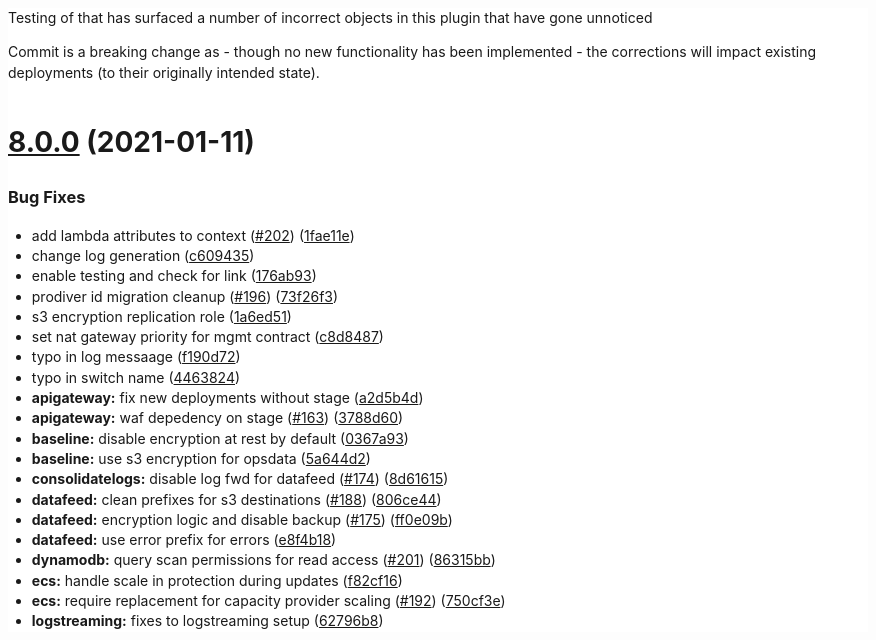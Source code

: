 Testing of that has surfaced a number of incorrect objects in this
plugin that have gone unnoticed

Commit is a breaking change as - though no new functionality has been
implemented - the corrections will impact existing deployments (to
their originally intended state).



# [8.0.0](https://github.com/hamlet-io/engine-plugin-aws/compare/v7.0.0...v8.0.0) (2021-01-11)


### Bug Fixes

* add lambda attributes to context ([#202](https://github.com/hamlet-io/engine-plugin-aws/issues/202)) ([1fae11e](https://github.com/hamlet-io/engine-plugin-aws/commit/1fae11e8397fb08b883fd080bd10052b3a0625e3))
* change log generation ([c609435](https://github.com/hamlet-io/engine-plugin-aws/commit/c609435cce17df77347cb3d21610ba82241aa171))
* enable testing and check for link ([176ab93](https://github.com/hamlet-io/engine-plugin-aws/commit/176ab934b0bfb7fbb3d0efeaed3f8da96eef6146))
* prodiver id migration cleanup ([#196](https://github.com/hamlet-io/engine-plugin-aws/issues/196)) ([73f26f3](https://github.com/hamlet-io/engine-plugin-aws/commit/73f26f3ffd67e8c640076cf4740a56edac531fea))
* s3 encryption replication role ([1a6ed51](https://github.com/hamlet-io/engine-plugin-aws/commit/1a6ed519643112714138f9d069b49473c3341a20))
* set nat gateway priority for mgmt contract ([c8d8487](https://github.com/hamlet-io/engine-plugin-aws/commit/c8d8487f02201b50e407dedb0755d96f377d7a3a))
* typo in log messaage ([f190d72](https://github.com/hamlet-io/engine-plugin-aws/commit/f190d7227112a32dcf850dde8e2338d8834a67cc))
* typo in switch name ([4463824](https://github.com/hamlet-io/engine-plugin-aws/commit/4463824bf902617983296c67e153021991916e3b))
* **apigateway:** fix new deployments without stage ([a2d5b4d](https://github.com/hamlet-io/engine-plugin-aws/commit/a2d5b4d5b22903e2e663abd89499aa423267cbc7))
* **apigateway:** waf depedency on stage ([#163](https://github.com/hamlet-io/engine-plugin-aws/issues/163)) ([3788d60](https://github.com/hamlet-io/engine-plugin-aws/commit/3788d60d90376b15d387f0a67fa5e8e7731fa398))
* **baseline:** disable encryption at rest by default ([0367a93](https://github.com/hamlet-io/engine-plugin-aws/commit/0367a937cf263f48a9378bfa45a99068600ba705))
* **baseline:** use s3 encryption for opsdata ([5a644d2](https://github.com/hamlet-io/engine-plugin-aws/commit/5a644d2295c711e1e83ebbc8b46898cbec01da29))
* **consolidatelogs:** disable log fwd for datafeed ([#174](https://github.com/hamlet-io/engine-plugin-aws/issues/174)) ([8d61615](https://github.com/hamlet-io/engine-plugin-aws/commit/8d61615a8a13233cf43b965740f585ebdf372e37))
* **datafeed:** clean prefixes for s3 destinations ([#188](https://github.com/hamlet-io/engine-plugin-aws/issues/188)) ([806ce44](https://github.com/hamlet-io/engine-plugin-aws/commit/806ce44870ef69c51ecb46aad83ce9385a4fbfa0))
* **datafeed:** encryption logic and disable backup ([#175](https://github.com/hamlet-io/engine-plugin-aws/issues/175)) ([ff0e09b](https://github.com/hamlet-io/engine-plugin-aws/commit/ff0e09b795249e2c7745e9ab4aa8849f75a01eca))
* **datafeed:** use error prefix for errors ([e8f4b18](https://github.com/hamlet-io/engine-plugin-aws/commit/e8f4b188a5a9b6fd1f324d87073120034821b6c1))
* **dynamodb:** query scan permissions for read access ([#201](https://github.com/hamlet-io/engine-plugin-aws/issues/201)) ([86315bb](https://github.com/hamlet-io/engine-plugin-aws/commit/86315bb9f0e8d27de8353222074e7de0a6bb57b8))
* **ecs:** handle scale in protection during updates ([f82cf16](https://github.com/hamlet-io/engine-plugin-aws/commit/f82cf16ac3d3f336789bcdd60d17a46bc1f11642))
* **ecs:** require replacement for capacity provider scaling ([#192](https://github.com/hamlet-io/engine-plugin-aws/issues/192)) ([750cf3e](https://github.com/hamlet-io/engine-plugin-aws/commit/750cf3e3421e042504a80dd97cf6481a9441c9ac))
* **logstreaming:** fixes to logstreaming setup ([62796b8](https://github.com/hamlet-io/engine-plugin-aws/commit/62796b84e3e63ff62f5e2daaaa54a0627c17708f))
